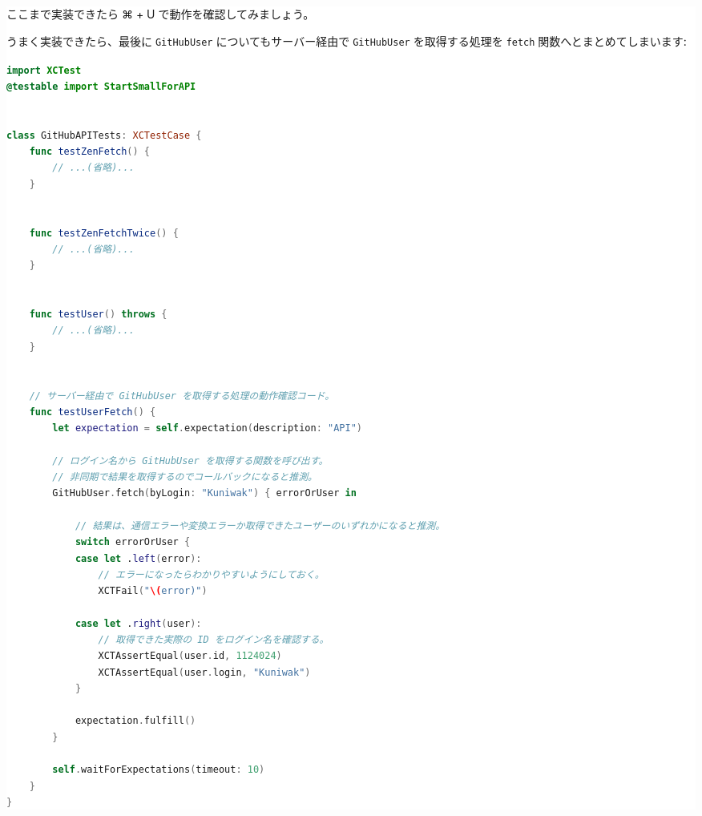 ここまで実装できたら ⌘ + U で動作を確認してみましょう。

うまく実装できたら、最後に `GitHubUser` についてもサーバー経由で `GitHubUser` を取得する処理を `fetch` 関数へとまとめてしまいます:

```swift:GitHubAPITests.swift
import XCTest
@testable import StartSmallForAPI


class GitHubAPITests: XCTestCase {
    func testZenFetch() {
        // ...(省略)...
    }


    func testZenFetchTwice() {
        // ...(省略)...
    }


    func testUser() throws {
        // ...(省略)...
    }


    // サーバー経由で GitHubUser を取得する処理の動作確認コード。
    func testUserFetch() {
        let expectation = self.expectation(description: "API")

        // ログイン名から GitHubUser を取得する関数を呼び出す。
        // 非同期で結果を取得するのでコールバックになると推測。
        GitHubUser.fetch(byLogin: "Kuniwak") { errorOrUser in

            // 結果は、通信エラーや変換エラーか取得できたユーザーのいずれかになると推測。
            switch errorOrUser {
            case let .left(error):
                // エラーになったらわかりやすいようにしておく。
                XCTFail("\(error)")

            case let .right(user):
                // 取得できた実際の ID をログイン名を確認する。
                XCTAssertEqual(user.id, 1124024)
                XCTAssertEqual(user.login, "Kuniwak")
            }

            expectation.fulfill()
        }

        self.waitForExpectations(timeout: 10)
    }
}
```
